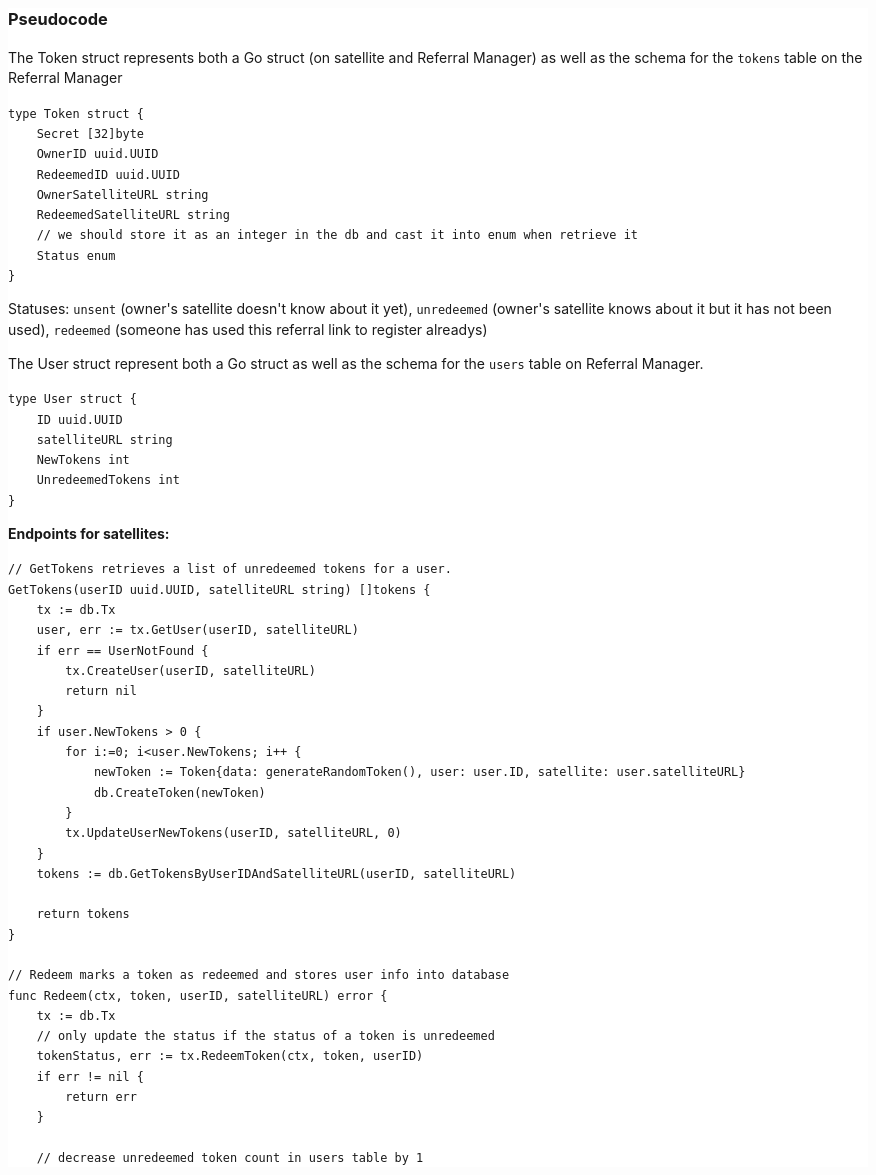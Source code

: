 ### Pseudocode

The Token struct represents both a Go struct (on satellite and Referral Manager) as well as the schema for the `tokens` table on the Referral Manager

```
type Token struct {
    Secret [32]byte
    OwnerID uuid.UUID
    RedeemedID uuid.UUID
    OwnerSatelliteURL string
    RedeemedSatelliteURL string
    // we should store it as an integer in the db and cast it into enum when retrieve it
    Status enum
}
```
Statuses: `unsent` (owner's satellite doesn't know about it yet), `unredeemed` (owner's satellite knows about it but it has not been used), `redeemed` (someone has used this referral link to register alreadys)

The User struct represent both a Go struct as well as the schema for the `users` table on Referral Manager.

```
type User struct {
    ID uuid.UUID
    satelliteURL string
    NewTokens int
    UnredeemedTokens int
}
```


**Endpoints for satellites:**

```
// GetTokens retrieves a list of unredeemed tokens for a user.
GetTokens(userID uuid.UUID, satelliteURL string) []tokens {
    tx := db.Tx
    user, err := tx.GetUser(userID, satelliteURL)
    if err == UserNotFound {
        tx.CreateUser(userID, satelliteURL)
        return nil
    }
    if user.NewTokens > 0 {
        for i:=0; i<user.NewTokens; i++ {
            newToken := Token{data: generateRandomToken(), user: user.ID, satellite: user.satelliteURL}
            db.CreateToken(newToken)
        }
        tx.UpdateUserNewTokens(userID, satelliteURL, 0)
    }
    tokens := db.GetTokensByUserIDAndSatelliteURL(userID, satelliteURL)

    return tokens
}

// Redeem marks a token as redeemed and stores user info into database
func Redeem(ctx, token, userID, satelliteURL) error {
    tx := db.Tx
	// only update the status if the status of a token is unredeemed
	tokenStatus, err := tx.RedeemToken(ctx, token, userID)
	if err != nil {
		return err
	}

    // decrease unredeemed token count in users table by 1
```